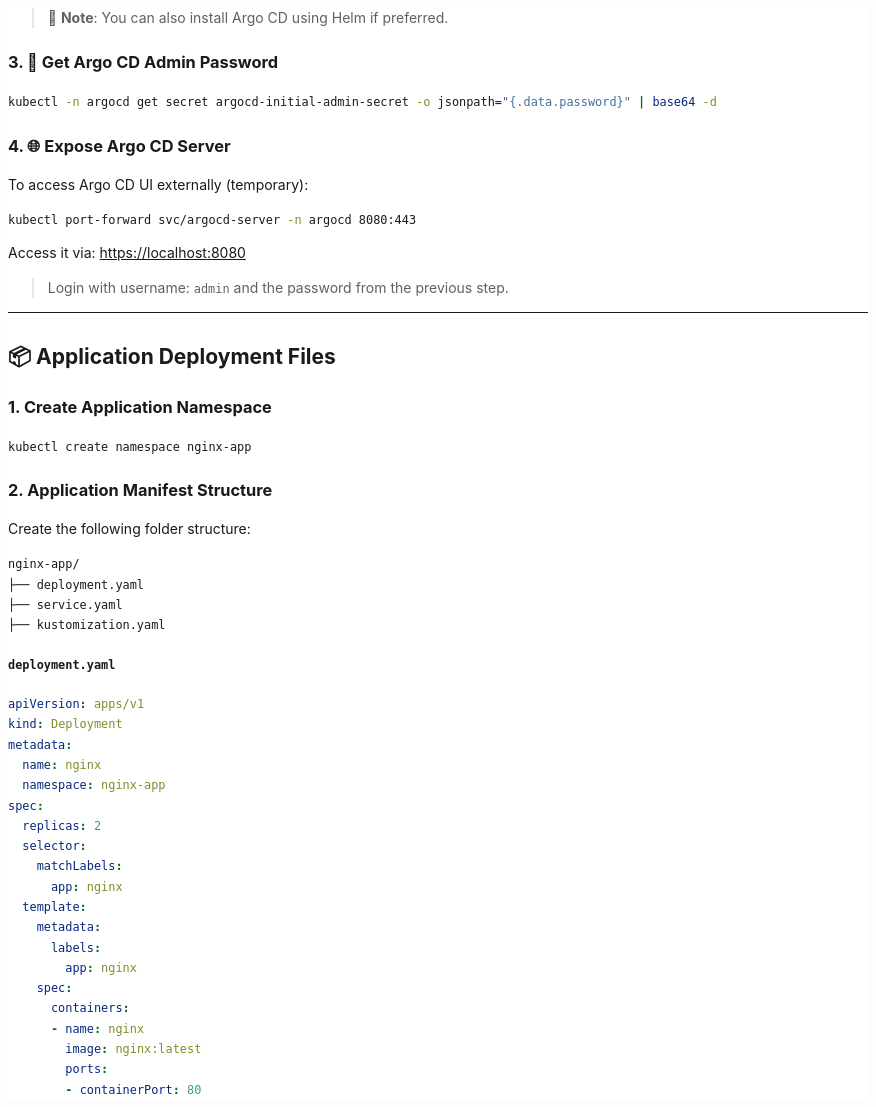 > 📌 **Note**: You can also install Argo CD using Helm if preferred.

### 3. 🔐 Get Argo CD Admin Password

```bash
kubectl -n argocd get secret argocd-initial-admin-secret -o jsonpath="{.data.password}" | base64 -d
```

### 4. 🌐 Expose Argo CD Server

To access Argo CD UI externally (temporary):

```bash
kubectl port-forward svc/argocd-server -n argocd 8080:443
```

Access it via: [https://localhost:8080](https://localhost:8080)

> Login with username: `admin` and the password from the previous step.

---

## 📦 Application Deployment Files

### 1. Create Application Namespace

```bash
kubectl create namespace nginx-app
```

### 2. Application Manifest Structure

Create the following folder structure:

```
nginx-app/
├── deployment.yaml
├── service.yaml
├── kustomization.yaml
```

#### `deployment.yaml`

```yaml
apiVersion: apps/v1
kind: Deployment
metadata:
  name: nginx
  namespace: nginx-app
spec:
  replicas: 2
  selector:
    matchLabels:
      app: nginx
  template:
    metadata:
      labels:
        app: nginx
    spec:
      containers:
      - name: nginx
        image: nginx:latest
        ports:
        - containerPort: 80
```
